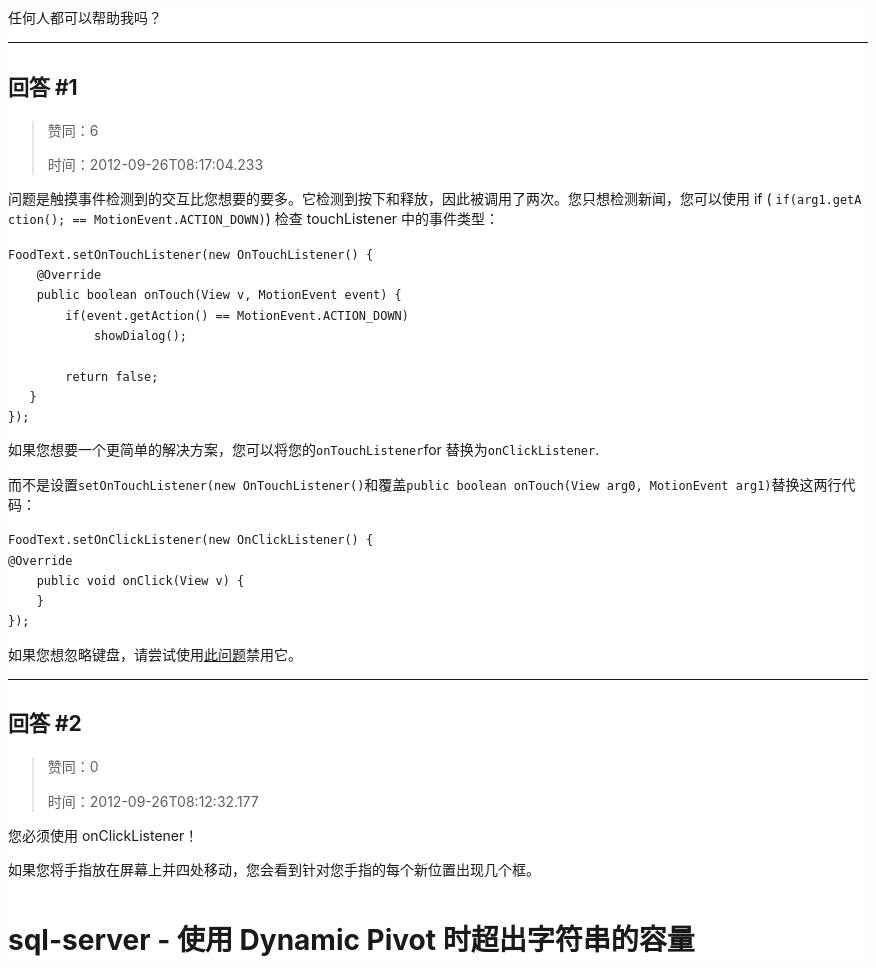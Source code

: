 任何人都可以帮助我吗？

* * *

## 回答 #1

> 赞同：6
> 
> 时间：2012-09-26T08:17:04.233

问题是触摸事件检测到的交互比您想要的要多。它检测到按下和释放，因此被调用了两次。您只想检测新闻，您可以使用 if ( `if(arg1.getAction(); == MotionEvent.ACTION_DOWN)`) 检查 touchListener 中的事件类型：

```
FoodText.setOnTouchListener(new OnTouchListener() {
    @Override
    public boolean onTouch(View v, MotionEvent event) {
        if(event.getAction() == MotionEvent.ACTION_DOWN)
            showDialog();

        return false;
   }
}); 
```

如果您想要一个更简单的解决方案，您可以将您的`onTouchListener`for 替换为`onClickListener`.

而不是设置`setOnTouchListener(new OnTouchListener()`和覆盖`public boolean onTouch(View arg0, MotionEvent arg1)`替换这两行代码：

```
FoodText.setOnClickListener(new OnClickListener() {
@Override
    public void onClick(View v) {
    }
}); 
```

如果您想忽略键盘，请尝试使用[此问题](https://stackoverflow.com/questions/6066095/how-to-prevent-keyboard-appearing-for-edittext-that-is-not-enabled/6216789#6216789)禁用它。

* * *

## 回答 #2

> 赞同：0
> 
> 时间：2012-09-26T08:12:32.177

您必须使用 onClickListener！

如果您将手指放在屏幕上并四处移动，您会看到针对您手指的每个新位置出现几个框。

# sql-server - 使用 Dynamic Pivot 时超出字符串的容量
